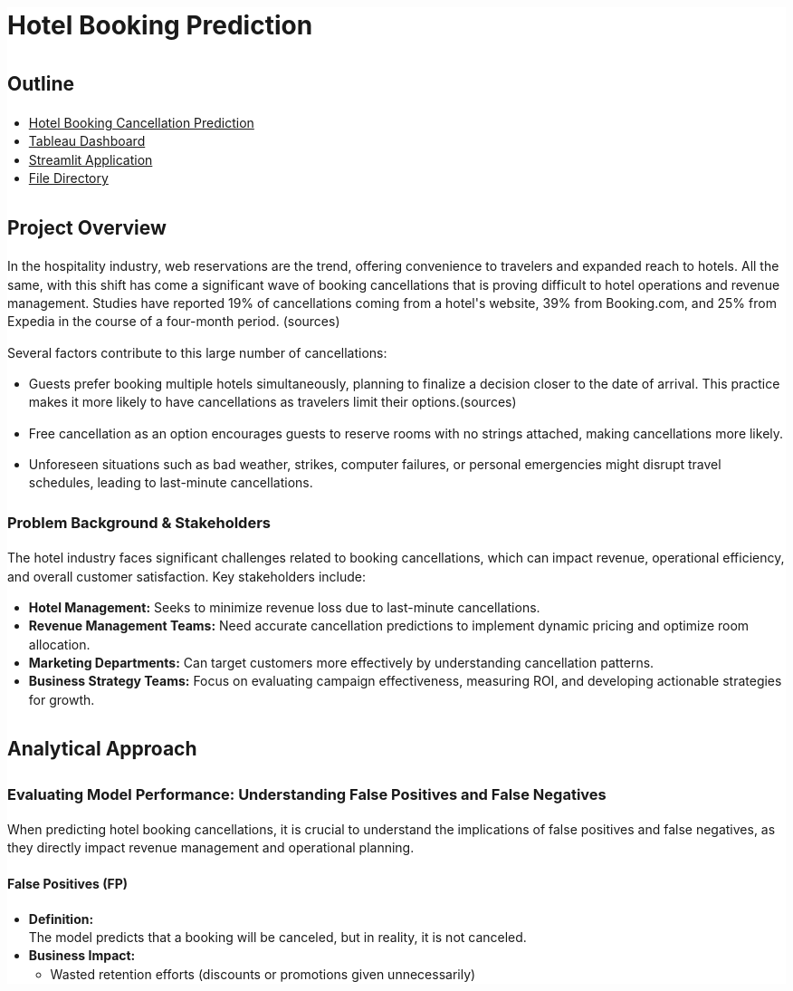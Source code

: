 # Hotel Booking Prediction

## Outline
- [Hotel Booking Cancellation Prediction](#Project-Overview) 
- [Tableau Dashboard](#Tableau-Dashboard)
- [Streamlit Application](#Streamlit-Application)
- [File Directory](#File-Directory)

## Project Overview 

In the hospitality industry, web reservations are the trend, offering convenience to travelers and expanded reach to hotels. All the same, with this shift has come a significant wave of booking cancellations that is proving difficult to hotel operations and revenue management. Studies have reported 19% of cancellations coming from a hotel's website, 39% from Booking.com, and 25% from Expedia in the course of a four-month period. (sources)

Several factors contribute to this large number of cancellations:

- Guests prefer booking multiple hotels simultaneously, planning to finalize a decision closer to the date of arrival. This practice makes it more likely to have cancellations as travelers limit their options.(sources)

- Free cancellation as an option encourages guests to reserve rooms with no strings attached, making cancellations more likely.

- Unforeseen situations such as bad weather, strikes, computer failures, or personal emergencies might disrupt travel schedules, leading to last-minute cancellations.

### Problem Background & Stakeholders
The hotel industry faces significant challenges related to booking cancellations, which can impact revenue, operational efficiency, and overall customer satisfaction. Key stakeholders include:

- **Hotel Management:** Seeks to minimize revenue loss due to last-minute cancellations.
- **Revenue Management Teams:** Need accurate cancellation predictions to implement dynamic pricing and optimize room allocation.
- **Marketing Departments:** Can target customers more effectively by understanding cancellation patterns.
- **Business Strategy Teams:** Focus on evaluating campaign effectiveness, measuring ROI, and developing actionable strategies for growth.

## Analytical Approach

### Evaluating Model Performance: Understanding False Positives and False Negatives

When predicting hotel booking cancellations, it is crucial to understand the implications of false positives and false negatives, as they directly impact revenue management and operational planning.

#### False Positives (FP)
- **Definition:**  
  The model predicts that a booking will be canceled, but in reality, it is not canceled.
- **Business Impact:**  
  - Wasted retention efforts (discounts or promotions given unnecessarily)
